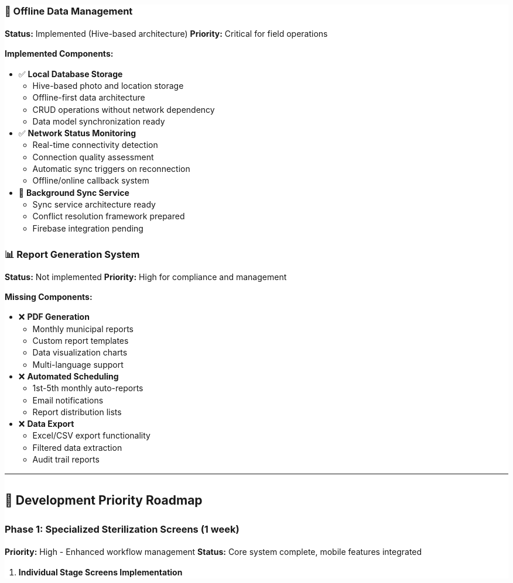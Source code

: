 ### **📱 Offline Data Management**

**Status:** Implemented (Hive-based architecture)
**Priority:** Critical for field operations

**Implemented Components:**

-   ✅ **Local Database Storage**
    -   Hive-based photo and location storage
    -   Offline-first data architecture
    -   CRUD operations without network dependency
    -   Data model synchronization ready
-   ✅ **Network Status Monitoring**
    -   Real-time connectivity detection
    -   Connection quality assessment
    -   Automatic sync triggers on reconnection
    -   Offline/online callback system
-   🔄 **Background Sync Service**
    -   Sync service architecture ready
    -   Conflict resolution framework prepared
    -   Firebase integration pending

### **📊 Report Generation System**

**Status:** Not implemented
**Priority:** High for compliance and management

**Missing Components:**

-   ❌ **PDF Generation**
    -   Monthly municipal reports
    -   Custom report templates
    -   Data visualization charts
    -   Multi-language support
-   ❌ **Automated Scheduling**
    -   1st-5th monthly auto-reports
    -   Email notifications
    -   Report distribution lists
-   ❌ **Data Export**
    -   Excel/CSV export functionality
    -   Filtered data extraction
    -   Audit trail reports

---

## 🎯 **Development Priority Roadmap**

### **Phase 1: Specialized Sterilization Screens (1 week)**

**Priority:** High - Enhanced workflow management
**Status:** Core system complete, mobile features integrated

1. **Individual Stage Screens Implementation**

